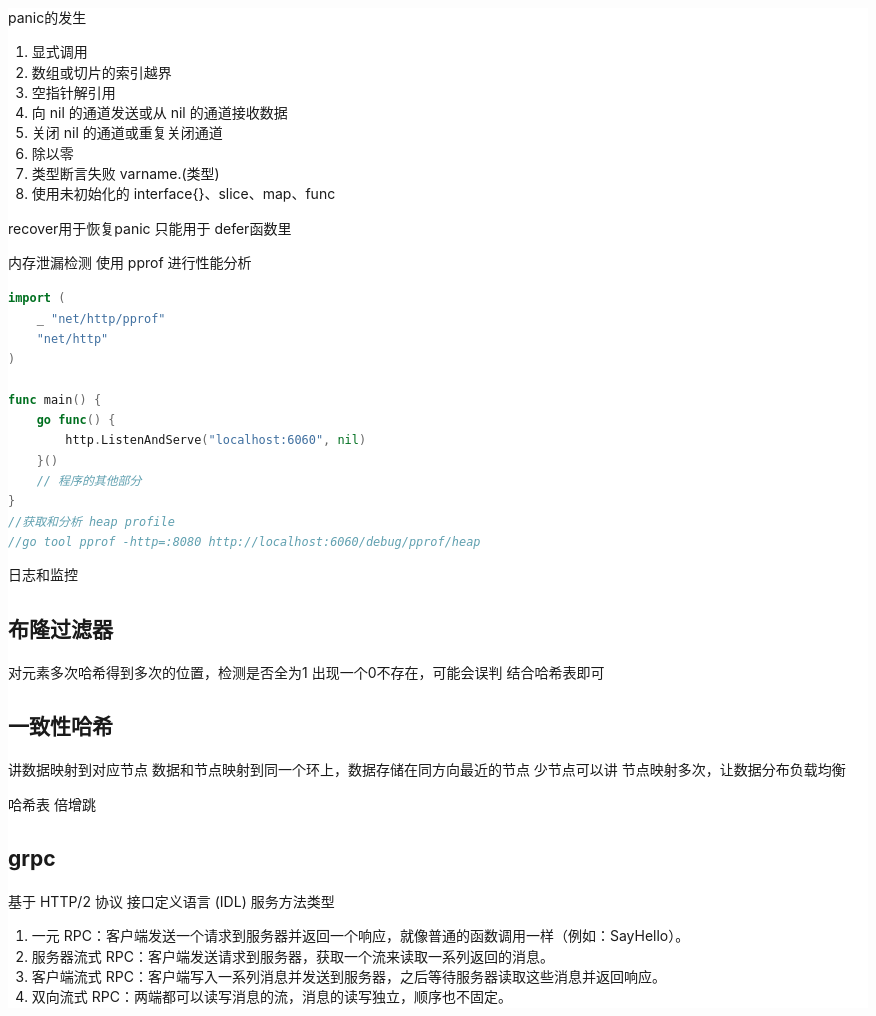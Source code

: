 panic的发生
1. 显式调用
2.  数组或切片的索引越界
3.  空指针解引用
4.  向 nil 的通道发送或从 nil 的通道接收数据
5.  关闭 nil 的通道或重复关闭通道
6.  除以零
7.  类型断言失败 varname.(类型)
8.  使用未初始化的 interface{}、slice、map、func
  
recover用于恢复panic 只能用于 defer函数里

内存泄漏检测
使用 pprof 进行性能分析
```GO
import (
    _ "net/http/pprof"
    "net/http"
)

func main() {
    go func() {
        http.ListenAndServe("localhost:6060", nil)
    }()
    // 程序的其他部分
}
//获取和分析 heap profile
//go tool pprof -http=:8080 http://localhost:6060/debug/pprof/heap
```
日志和监控


## 布隆过滤器
对元素多次哈希得到多次的位置，检测是否全为1
出现一个0不存在，可能会误判
结合哈希表即可

## 一致性哈希
讲数据映射到对应节点
数据和节点映射到同一个环上，数据存储在同方向最近的节点
少节点可以讲 节点映射多次，让数据分布负载均衡

哈希表 倍增跳


## grpc
基于 HTTP/2 协议
接口定义语言 (IDL)
服务方法类型
1. 一元 RPC：客户端发送一个请求到服务器并返回一个响应，就像普通的函数调用一样（例如：SayHello）。
2. 服务器流式 RPC：客户端发送请求到服务器，获取一个流来读取一系列返回的消息。
3. 客户端流式 RPC：客户端写入一系列消息并发送到服务器，之后等待服务器读取这些消息并返回响应。
4. 双向流式 RPC：两端都可以读写消息的流，消息的读写独立，顺序也不固定。
